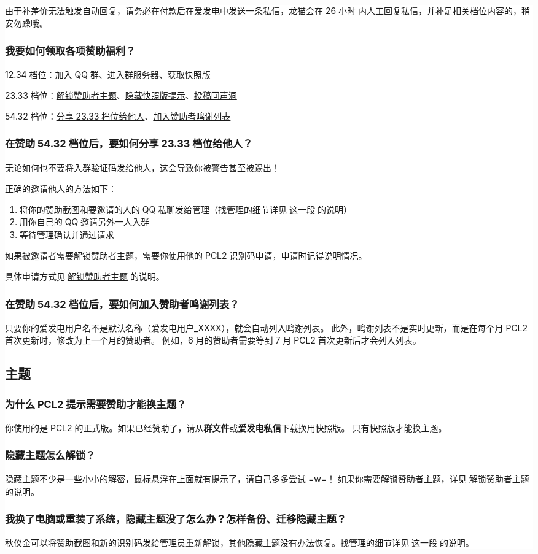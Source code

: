 由于补差价无法触发自动回复，请务必在付款后在爱发电中发送一条私信，龙猫会在 26 小时 内人工回复私信，并补足相关档位内容的，稍安勿躁哦。

### 我要如何领取各项赞助福利？
12.34 档位：[加入 QQ 群](https://www.pcl2helpdocs.ml/#/Docs/pcl2help?id=%e6%88%91%e8%a6%81%e5%a6%82%e4%bd%95%e5%8a%a0%e5%85%a5%e5%86%85%e7%be%a4%ef%bc%9f)、[进入群服务器](https://www.pcl2helpdocs.ml/#/Docs/pcl2help?id=%e5%a6%82%e4%bd%95%e5%8a%a0%e5%85%a5%e7%be%a4-%e5%b0%8f%e6%b8%b8%e6%88%8f%e7%94%9f%e5%ad%98-%e6%9c%8d%e5%8a%a1%e5%99%a8%ef%bc%9f)、[获取快照版](https://www.pcl2helpdocs.ml/#/Docs/pcl2help?id=%e6%88%91%e8%a6%81%e5%a6%82%e4%bd%95%e8%8e%b7%e5%8f%96%e6%9c%80%e6%96%b0%e5%bf%ab%e7%85%a7%e7%89%88%ef%bc%9f)

23.33 档位：[解锁赞助者主题](https://www.pcl2helpdocs.ml/#/Docs/pcl2help?id=%e5%a6%82%e4%bd%95%e8%a7%a3%e9%94%81%e8%b5%9e%e5%8a%a9%e8%80%85%e4%b8%bb%e9%a2%98%ef%bc%88%e7%a7%8b%e4%bb%aa%e9%87%91%ef%bc%89%ef%bc%8c%e6%88%96%e6%98%af%e9%9a%90%e8%97%8f%e4%b8%bb%e9%a1%b5%e7%9a%84%e5%bf%ab%e7%85%a7%e7%89%88%e6%8f%90%e7%a4%ba%ef%bc%9f)、[隐藏快照版提示](https://www.pcl2helpdocs.ml/#/Docs/pcl2help?id=%e5%a6%82%e4%bd%95%e8%a7%a3%e9%94%81%e8%b5%9e%e5%8a%a9%e8%80%85%e4%b8%bb%e9%a2%98%ef%bc%88%e7%a7%8b%e4%bb%aa%e9%87%91%ef%bc%89%ef%bc%8c%e6%88%96%e6%98%af%e9%9a%90%e8%97%8f%e4%b8%bb%e9%a1%b5%e7%9a%84%e5%bf%ab%e7%85%a7%e7%89%88%e6%8f%90%e7%a4%ba%ef%bc%9f)、[投稿回声洞](https://www.pcl2helpdocs.ml/#/Docs/pcl2help?id=%e5%9b%9e%e5%a3%b0%e6%b4%9e%e6%98%af%e4%bb%80%e4%b9%88%ef%bc%9f%e6%88%91%e8%a6%81%e5%a6%82%e4%bd%95%e6%8a%95%e7%a8%bf%ef%bc%9f)

54.32 档位：[分享 23.33 档位给他人](https://www.pcl2helpdocs.ml/#/Docs/pcl2help?id=%e5%9c%a8%e8%b5%9e%e5%8a%a9-5432-%e6%a1%a3%e4%bd%8d%e5%90%8e%ef%bc%8c%e8%a6%81%e5%a6%82%e4%bd%95%e5%88%86%e4%ba%ab-2333-%e6%a1%a3%e4%bd%8d%e7%bb%99%e4%bb%96%e4%ba%ba%ef%bc%9f)、[加入赞助者鸣谢列表](https://www.pcl2helpdocs.ml/#/Docs/pcl2help?id=%e5%9c%a8%e8%b5%9e%e5%8a%a9-5432-%e6%a1%a3%e4%bd%8d%e5%90%8e%ef%bc%8c%e8%a6%81%e5%a6%82%e4%bd%95%e5%8a%a0%e5%85%a5%e8%b5%9e%e5%8a%a9%e8%80%85%e9%b8%a3%e8%b0%a2%e5%88%97%e8%a1%a8%ef%bc%9f)
### 在赞助 54.32 档位后，要如何分享 23.33 档位给他人？
无论如何也不要将入群验证码发给他人，这会导致你被警告甚至被踢出！

正确的邀请他人的方法如下：
1. 将你的赞助截图和要邀请的人的 QQ 私聊发给管理（找管理的细节详见 [这一段](https://www.pcl2helpdocs.ml/#/Docs/pcl2help?id=%e5%9c%a8%e6%89%be%e7%ae%a1%e7%90%86%e7%9a%84%e6%97%b6%e5%80%99%e8%a6%81%e6%b3%a8%e6%84%8f%e4%bb%80%e4%b9%88%ef%bc%9f) 的说明）
2. 用你自己的 QQ 邀请另外一人入群
3. 等待管理确认并通过请求

如果被邀请者需要解锁赞助者主题，需要你使用他的 PCL2 识别码申请，申请时记得说明情况。

具体申请方式见 [解锁赞助者主题](https://www.pcl2helpdocs.ml/#/Docs/pcl2help?id=%e5%a6%82%e4%bd%95%e8%a7%a3%e9%94%81%e8%b5%9e%e5%8a%a9%e8%80%85%e4%b8%bb%e9%a2%98%ef%bc%88%e7%a7%8b%e4%bb%aa%e9%87%91%ef%bc%89%ef%bc%8c%e6%88%96%e6%98%af%e9%9a%90%e8%97%8f%e4%b8%bb%e9%a1%b5%e7%9a%84%e5%bf%ab%e7%85%a7%e7%89%88%e6%8f%90%e7%a4%ba%ef%bc%9f) 的说明。
### 在赞助 54.32 档位后，要如何加入赞助者鸣谢列表？
只要你的爱发电用户名不是默认名称（爱发电用户_XXXX），就会自动列入鸣谢列表。
此外，鸣谢列表不是实时更新，而是在每个月 PCL2 首次更新时，修改为上一个月的赞助者。
例如，6 月的赞助者需要等到 7 月 PCL2 首次更新后才会列入列表。
## 主题
### 为什么 PCL2 提示需要赞助才能换主题？
你使用的是 PCL2 的正式版。如果已经赞助了，请从**群文件**或**爱发电私信**下载换用快照版。
只有快照版才能换主题。

### 隐藏主题怎么解锁？
隐藏主题不少是一些小小的解密，鼠标悬浮在上面就有提示了，请自己多多尝试 =w=！
如果你需要解锁赞助者主题，详见 [解锁赞助者主题](https://www.pcl2helpdocs.ml/#/Docs/pcl2help?id=%e5%a6%82%e4%bd%95%e8%a7%a3%e9%94%81%e8%b5%9e%e5%8a%a9%e8%80%85%e4%b8%bb%e9%a2%98%ef%bc%88%e7%a7%8b%e4%bb%aa%e9%87%91%ef%bc%89%ef%bc%8c%e6%88%96%e6%98%af%e9%9a%90%e8%97%8f%e4%b8%bb%e9%a1%b5%e7%9a%84%e5%bf%ab%e7%85%a7%e7%89%88%e6%8f%90%e7%a4%ba%ef%bc%9f) 的说明。
### 我换了电脑或重装了系统，隐藏主题没了怎么办？怎样备份、迁移隐藏主题？
秋仪金可以将赞助截图和新的识别码发给管理员重新解锁，其他隐藏主题没有办法恢复。找管理的细节详见 [这一段](https://www.pcl2helpdocs.ml/#/Docs/pcl2help?id=%e5%9c%a8%e6%89%be%e7%ae%a1%e7%90%86%e7%9a%84%e6%97%b6%e5%80%99%e8%a6%81%e6%b3%a8%e6%84%8f%e4%bb%80%e4%b9%88%ef%bc%9f)  的说明。
